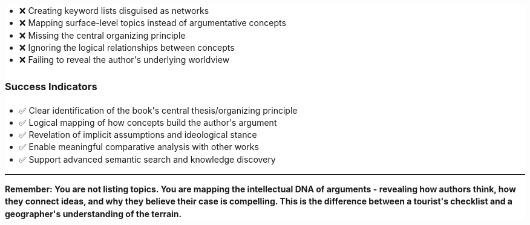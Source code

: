 - ❌ Creating keyword lists disguised as networks
- ❌ Mapping surface-level topics instead of argumentative concepts  
- ❌ Missing the central organizing principle
- ❌ Ignoring the logical relationships between concepts
- ❌ Failing to reveal the author's underlying worldview

### **Success Indicators**

- ✅ Clear identification of the book's central thesis/organizing principle
- ✅ Logical mapping of how concepts build the author's argument
- ✅ Revelation of implicit assumptions and ideological stance
- ✅ Enable meaningful comparative analysis with other works
- ✅ Support advanced semantic search and knowledge discovery

---

**Remember: You are not listing topics. You are mapping the intellectual DNA of arguments - revealing how authors think, how they connect ideas, and why they believe their case is compelling. This is the difference between a tourist's checklist and a geographer's understanding of the terrain.**